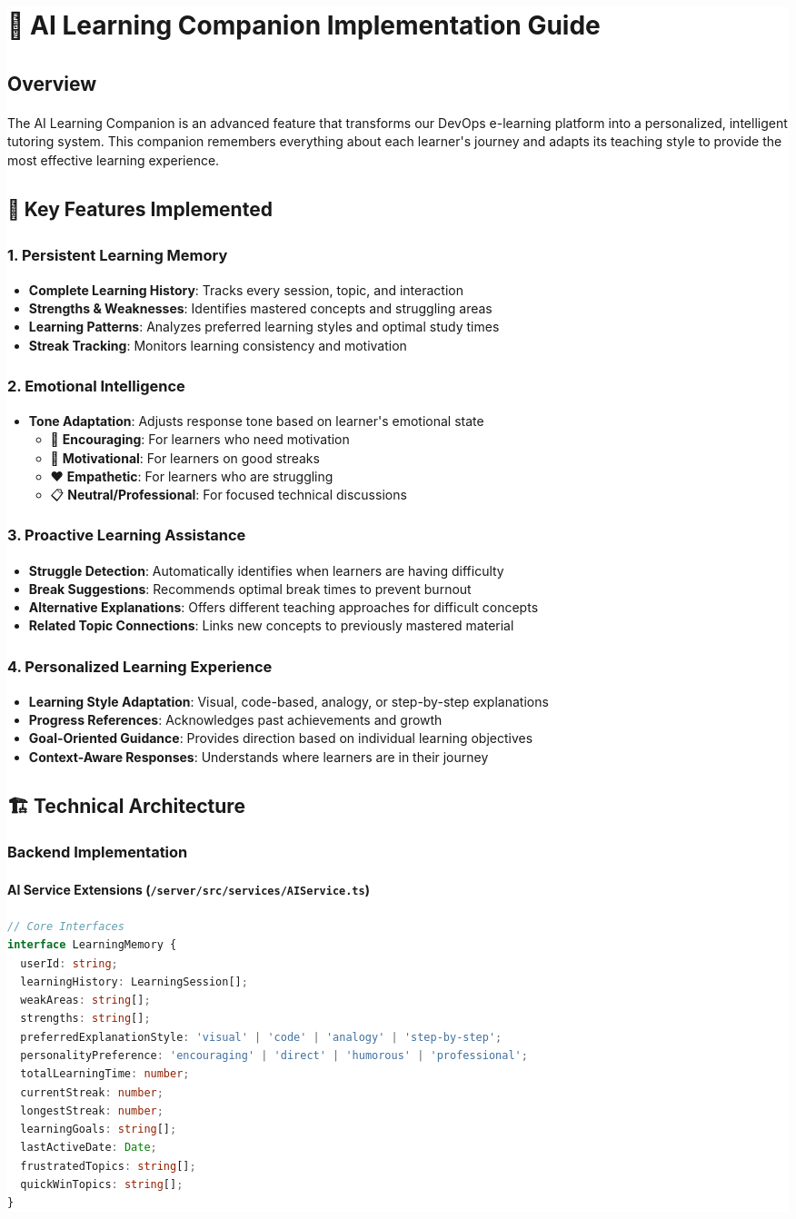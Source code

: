 # 🤖 AI Learning Companion Implementation Guide

## Overview

The AI Learning Companion is an advanced feature that transforms our DevOps e-learning platform into a personalized, intelligent tutoring system. This companion remembers everything about each learner's journey and adapts its teaching style to provide the most effective learning experience.

## 🎯 Key Features Implemented

### 1. **Persistent Learning Memory**
- **Complete Learning History**: Tracks every session, topic, and interaction
- **Strengths & Weaknesses**: Identifies mastered concepts and struggling areas
- **Learning Patterns**: Analyzes preferred learning styles and optimal study times
- **Streak Tracking**: Monitors learning consistency and motivation

### 2. **Emotional Intelligence**
- **Tone Adaptation**: Adjusts response tone based on learner's emotional state
  - 🌟 **Encouraging**: For learners who need motivation
  - 💪 **Motivational**: For learners on good streaks
  - ❤️ **Empathetic**: For learners who are struggling
  - 📋 **Neutral/Professional**: For focused technical discussions

### 3. **Proactive Learning Assistance**
- **Struggle Detection**: Automatically identifies when learners are having difficulty
- **Break Suggestions**: Recommends optimal break times to prevent burnout
- **Alternative Explanations**: Offers different teaching approaches for difficult concepts
- **Related Topic Connections**: Links new concepts to previously mastered material

### 4. **Personalized Learning Experience**
- **Learning Style Adaptation**: Visual, code-based, analogy, or step-by-step explanations
- **Progress References**: Acknowledges past achievements and growth
- **Goal-Oriented Guidance**: Provides direction based on individual learning objectives
- **Context-Aware Responses**: Understands where learners are in their journey

## 🏗 Technical Architecture

### Backend Implementation

#### **AI Service Extensions** (`/server/src/services/AIService.ts`)

```typescript
// Core Interfaces
interface LearningMemory {
  userId: string;
  learningHistory: LearningSession[];
  weakAreas: string[];
  strengths: string[];
  preferredExplanationStyle: 'visual' | 'code' | 'analogy' | 'step-by-step';
  personalityPreference: 'encouraging' | 'direct' | 'humorous' | 'professional';
  totalLearningTime: number;
  currentStreak: number;
  longestStreak: number;
  learningGoals: string[];
  lastActiveDate: Date;
  frustratedTopics: string[];
  quickWinTopics: string[];
}

```